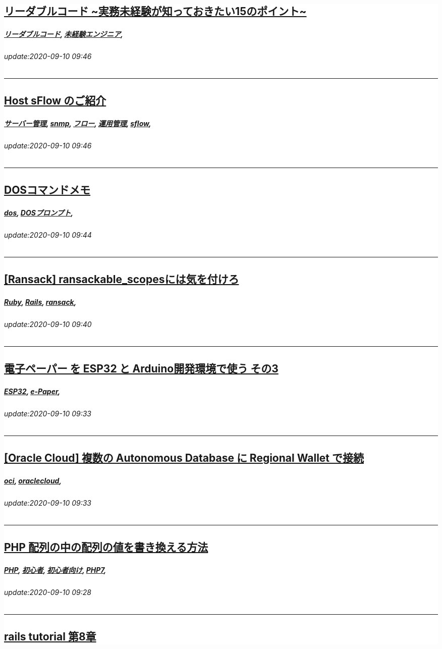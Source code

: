 ## [リーダブルコード  ~実務未経験が知っておきたい15のポイント~](https://qiita.com/hx_kei/items/f725e78521a408b4f72e)
##### [リーダブルコード](https://qiita.com/tags/リーダブルコード), [未経験エンジニア](https://qiita.com/tags/未経験エンジニア), 
###### update:2020-09-10 09:46
---
## [Host sFlow のご紹介](https://qiita.com/Shinya_IDENO/items/5ebdcad2ed2438835397)
##### [サーバー管理](https://qiita.com/tags/サーバー管理), [snmp](https://qiita.com/tags/snmp), [フロー](https://qiita.com/tags/フロー), [運用管理](https://qiita.com/tags/運用管理), [sflow](https://qiita.com/tags/sflow), 
###### update:2020-09-10 09:46
---
## [DOSコマンドメモ](https://qiita.com/inokou/items/cd8dfad7bcc7937acb09)
##### [dos](https://qiita.com/tags/dos), [DOSプロンプト](https://qiita.com/tags/DOSプロンプト), 
###### update:2020-09-10 09:44
---
## [[Ransack] ransackable_scopesには気を付けろ](https://qiita.com/Gatsby/items/e3464fc08ab8fd001781)
##### [Ruby](https://qiita.com/tags/Ruby), [Rails](https://qiita.com/tags/Rails), [ransack](https://qiita.com/tags/ransack), 
###### update:2020-09-10 09:40
---
## [電子ペーパー を ESP32 と Arduino開発環境で使う その3](https://qiita.com/nanbuwks/items/1a4d58fc7f74ab8c8d85)
##### [ESP32](https://qiita.com/tags/ESP32), [e-Paper](https://qiita.com/tags/e-Paper), 
###### update:2020-09-10 09:33
---
## [[Oracle Cloud] 複数の Autonomous Database に Regional Wallet で接続](https://qiita.com/sugimount/items/dfc5148f83f9e59f30df)
##### [oci](https://qiita.com/tags/oci), [oraclecloud](https://qiita.com/tags/oraclecloud), 
###### update:2020-09-10 09:33
---
## [PHP 配列の中の配列の値を書き換える方法](https://qiita.com/miriwo/items/47439472a5d60e42cefe)
##### [PHP](https://qiita.com/tags/PHP), [初心者](https://qiita.com/tags/初心者), [初心者向け](https://qiita.com/tags/初心者向け), [PHP7](https://qiita.com/tags/PHP7), 
###### update:2020-09-10 09:28
---
## [rails tutorial 第8章](https://qiita.com/shun_study_p/items/c8c3de9a4d0cfa064a3d)